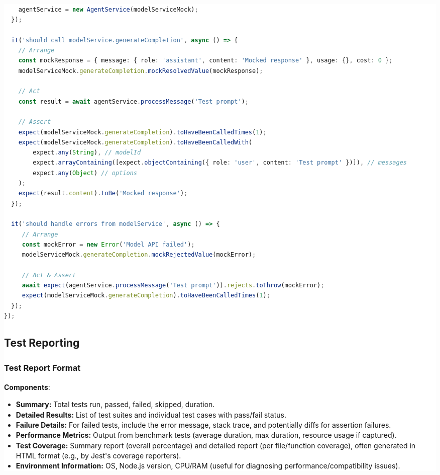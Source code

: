 ```typescript
    agentService = new AgentService(modelServiceMock);
  });

  it('should call modelService.generateCompletion', async () => {
    // Arrange
    const mockResponse = { message: { role: 'assistant', content: 'Mocked response' }, usage: {}, cost: 0 };
    modelServiceMock.generateCompletion.mockResolvedValue(mockResponse);

    // Act
    const result = await agentService.processMessage('Test prompt');

    // Assert
    expect(modelServiceMock.generateCompletion).toHaveBeenCalledTimes(1);
    expect(modelServiceMock.generateCompletion).toHaveBeenCalledWith(
        expect.any(String), // modelId
        expect.arrayContaining([expect.objectContaining({ role: 'user', content: 'Test prompt' })]), // messages
        expect.any(Object) // options
    );
    expect(result.content).toBe('Mocked response');
  });

  it('should handle errors from modelService', async () => {
     // Arrange
     const mockError = new Error('Model API failed');
     modelServiceMock.generateCompletion.mockRejectedValue(mockError);

     // Act & Assert
     await expect(agentService.processMessage('Test prompt')).rejects.toThrow(mockError);
     expect(modelServiceMock.generateCompletion).toHaveBeenCalledTimes(1);
  });
});
```
  
## Test Reporting

### Test Report Format

**Components**:
- **Summary:** Total tests run, passed, failed, skipped, duration.
- **Detailed Results:** List of test suites and individual test cases with pass/fail status.
- **Failure Details:** For failed tests, include the error message, stack trace, and potentially diffs for assertion failures.
- **Performance Metrics:** Output from benchmark tests (average duration, max duration, resource usage if captured).
- **Test Coverage:** Summary report (overall percentage) and detailed report (per file/function coverage), often generated in HTML format (e.g., by Jest's coverage reporters).
- **Environment Information:** OS, Node.js version, CPU/RAM (useful for diagnosing performance/compatibility issues).
